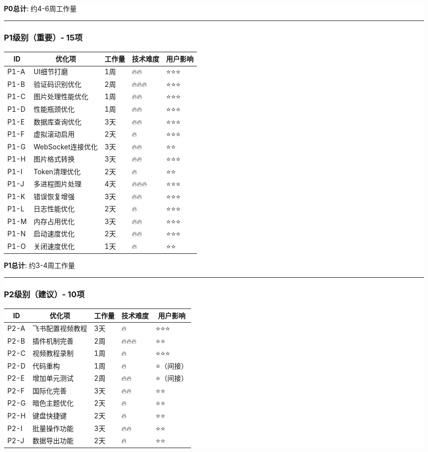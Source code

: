 **P0总计**: 约4-6周工作量

---

### P1级别（重要）- 15项

| ID | 优化项 | 工作量 | 技术难度 | 用户影响 |
|----|--------|--------|---------|---------|
| P1-A | UI细节打磨 | 1周 | 🔥🔥 | ⭐⭐⭐ |
| P1-B | 验证码识别优化 | 2周 | 🔥🔥🔥 | ⭐⭐⭐ |
| P1-C | 图片处理性能优化 | 1周 | 🔥🔥 | ⭐⭐⭐ |
| P1-D | 性能瓶颈优化 | 1周 | 🔥🔥 | ⭐⭐⭐ |
| P1-E | 数据库查询优化 | 3天 | 🔥🔥 | ⭐⭐⭐ |
| P1-F | 虚拟滚动启用 | 2天 | 🔥 | ⭐⭐⭐ |
| P1-G | WebSocket连接优化 | 3天 | 🔥🔥 | ⭐⭐ |
| P1-H | 图片格式转换 | 3天 | 🔥🔥 | ⭐⭐⭐ |
| P1-I | Token清理优化 | 2天 | 🔥 | ⭐⭐ |
| P1-J | 多进程图片处理 | 4天 | 🔥🔥🔥 | ⭐⭐⭐ |
| P1-K | 错误恢复增强 | 3天 | 🔥🔥 | ⭐⭐⭐ |
| P1-L | 日志性能优化 | 2天 | 🔥 | ⭐⭐⭐ |
| P1-M | 内存占用优化 | 3天 | 🔥🔥 | ⭐⭐⭐ |
| P1-N | 启动速度优化 | 2天 | 🔥🔥 | ⭐⭐⭐ |
| P1-O | 关闭速度优化 | 1天 | 🔥 | ⭐⭐ |

**P1总计**: 约3-4周工作量

---

### P2级别（建议）- 10项

| ID | 优化项 | 工作量 | 技术难度 | 用户影响 |
|----|--------|--------|---------|---------|
| P2-A | 飞书配置视频教程 | 3天 | 🔥 | ⭐⭐⭐ |
| P2-B | 插件机制完善 | 2周 | 🔥🔥🔥 | ⭐⭐ |
| P2-C | 视频教程录制 | 1周 | 🔥 | ⭐⭐⭐ |
| P2-D | 代码重构 | 1周 | 🔥 | ⭐（间接） |
| P2-E | 增加单元测试 | 2周 | 🔥🔥 | ⭐（间接） |
| P2-F | 国际化完善 | 3天 | 🔥🔥 | ⭐⭐ |
| P2-G | 暗色主题优化 | 2天 | 🔥 | ⭐⭐ |
| P2-H | 键盘快捷键 | 2天 | 🔥 | ⭐⭐ |
| P2-I | 批量操作功能 | 3天 | 🔥🔥 | ⭐⭐ |
| P2-J | 数据导出功能 | 2天 | 🔥 | ⭐⭐ |
